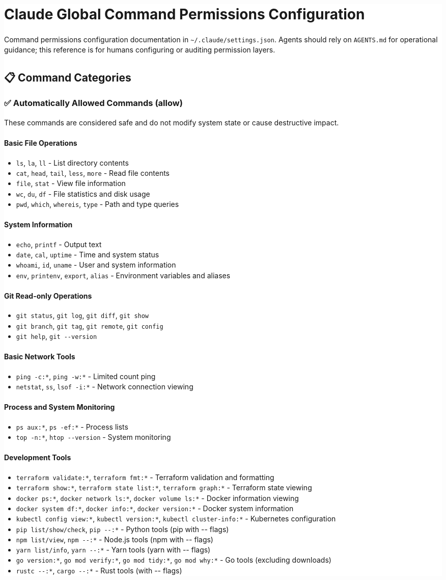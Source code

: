 # Claude Global Command Permissions Configuration

Command permissions configuration documentation in `~/.claude/settings.json`. Agents should rely on `AGENTS.md` for operational guidance; this reference is for humans configuring or auditing permission layers.

## 📋 Command Categories

### ✅ Automatically Allowed Commands (allow)

These commands are considered safe and do not modify system state or cause destructive impact.

#### Basic File Operations
- `ls`, `la`, `ll` - List directory contents
- `cat`, `head`, `tail`, `less`, `more` - Read file contents
- `file`, `stat` - View file information
- `wc`, `du`, `df` - File statistics and disk usage
- `pwd`, `which`, `whereis`, `type` - Path and type queries

#### System Information
- `echo`, `printf` - Output text
- `date`, `cal`, `uptime` - Time and system status
- `whoami`, `id`, `uname` - User and system information
- `env`, `printenv`, `export`, `alias` - Environment variables and aliases

#### Git Read-only Operations
- `git status`, `git log`, `git diff`, `git show`
- `git branch`, `git tag`, `git remote`, `git config`
- `git help`, `git --version`

#### Basic Network Tools
- `ping -c:*`, `ping -w:*` - Limited count ping
- `netstat`, `ss`, `lsof -i:*` - Network connection viewing

#### Process and System Monitoring
- `ps aux:*`, `ps -ef:*` - Process lists
- `top -n:*`, `htop --version` - System monitoring

#### Development Tools
- `terraform validate:*`, `terraform fmt:*` - Terraform validation and formatting
- `terraform show:*`, `terraform state list:*`, `terraform graph:*` - Terraform state viewing
- `docker ps:*`, `docker network ls:*`, `docker volume ls:*` - Docker information viewing
- `docker system df:*`, `docker info:*`, `docker version:*` - Docker system information
- `kubectl config view:*`, `kubectl version:*`, `kubectl cluster-info:*` - Kubernetes configuration
- `pip list/show/check`, `pip --:*` - Python tools (pip with -- flags)
- `npm list/view`, `npm --:*` - Node.js tools (npm with -- flags)
- `yarn list/info`, `yarn --:*` - Yarn tools (yarn with -- flags)
- `go version:*`, `go mod verify:*`, `go mod tidy:*`, `go mod why:*` - Go tools (excluding downloads)
- `rustc --:*`, `cargo --:*` - Rust tools (with -- flags)
